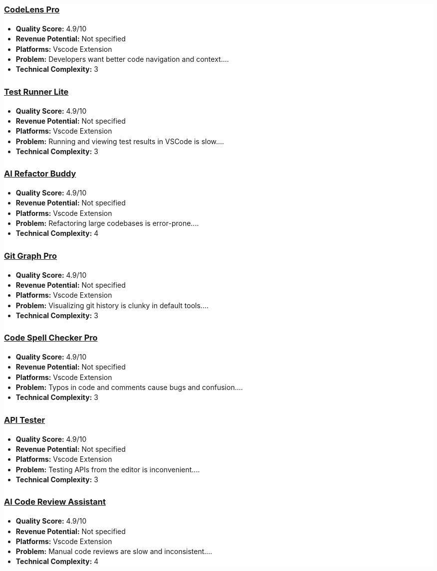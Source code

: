 ### [CodeLens Pro](../../development-tools/codelens-pro/)
- **Quality Score:** 4.9/10
- **Revenue Potential:** Not specified
- **Platforms:** Vscode Extension
- **Problem:** Developers want better code navigation and context....
- **Technical Complexity:** 3

### [Test Runner Lite](../../development-tools/test-runner-lite/)
- **Quality Score:** 4.9/10
- **Revenue Potential:** Not specified
- **Platforms:** Vscode Extension
- **Problem:** Running and viewing test results in VSCode is slow....
- **Technical Complexity:** 3

### [AI Refactor Buddy](../../development-tools/ai-refactor-buddy/)
- **Quality Score:** 4.9/10
- **Revenue Potential:** Not specified
- **Platforms:** Vscode Extension
- **Problem:** Refactoring large codebases is error-prone....
- **Technical Complexity:** 4

### [Git Graph Pro](../../development-tools/git-graph-pro/)
- **Quality Score:** 4.9/10
- **Revenue Potential:** Not specified
- **Platforms:** Vscode Extension
- **Problem:** Visualizing git history is clunky in default tools....
- **Technical Complexity:** 3

### [Code Spell Checker Pro](../../development-tools/code-spell-checker-pro/)
- **Quality Score:** 4.9/10
- **Revenue Potential:** Not specified
- **Platforms:** Vscode Extension
- **Problem:** Typos in code and comments cause bugs and confusion....
- **Technical Complexity:** 3

### [API Tester](../../development-tools/api-tester/)
- **Quality Score:** 4.9/10
- **Revenue Potential:** Not specified
- **Platforms:** Vscode Extension
- **Problem:** Testing APIs from the editor is inconvenient....
- **Technical Complexity:** 3

### [AI Code Review Assistant](../../development-tools/ai-code-review-assistant/)
- **Quality Score:** 4.9/10
- **Revenue Potential:** Not specified
- **Platforms:** Vscode Extension
- **Problem:** Manual code reviews are slow and inconsistent....
- **Technical Complexity:** 4
